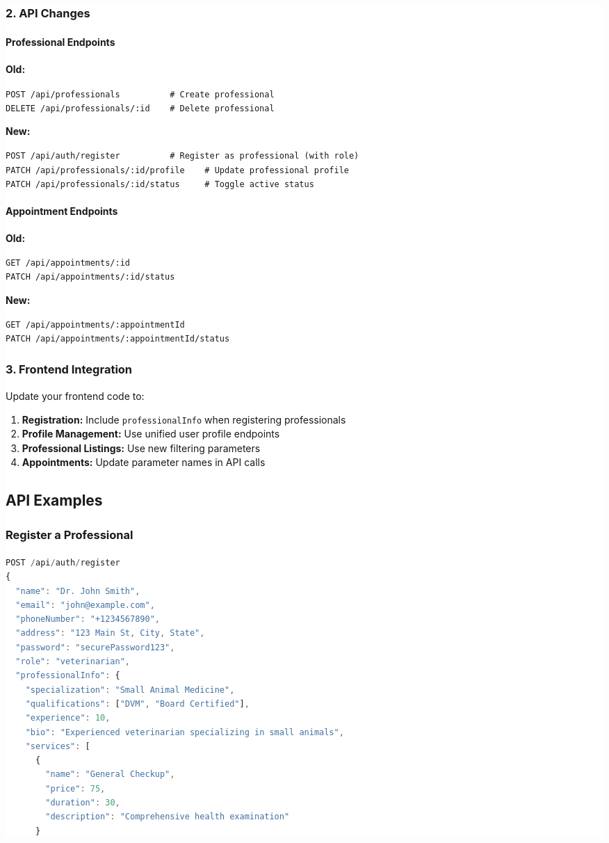### 2. API Changes

#### Professional Endpoints

**Old:**

```
POST /api/professionals          # Create professional
DELETE /api/professionals/:id    # Delete professional
```

**New:**

```
POST /api/auth/register          # Register as professional (with role)
PATCH /api/professionals/:id/profile    # Update professional profile
PATCH /api/professionals/:id/status     # Toggle active status
```

#### Appointment Endpoints

**Old:**

```
GET /api/appointments/:id
PATCH /api/appointments/:id/status
```

**New:**

```
GET /api/appointments/:appointmentId
PATCH /api/appointments/:appointmentId/status
```

### 3. Frontend Integration

Update your frontend code to:

1. **Registration:** Include `professionalInfo` when registering professionals
2. **Profile Management:** Use unified user profile endpoints
3. **Professional Listings:** Use new filtering parameters
4. **Appointments:** Update parameter names in API calls

## API Examples

### Register a Professional

```javascript
POST /api/auth/register
{
  "name": "Dr. John Smith",
  "email": "john@example.com",
  "phoneNumber": "+1234567890",
  "address": "123 Main St, City, State",
  "password": "securePassword123",
  "role": "veterinarian",
  "professionalInfo": {
    "specialization": "Small Animal Medicine",
    "qualifications": ["DVM", "Board Certified"],
    "experience": 10,
    "bio": "Experienced veterinarian specializing in small animals",
    "services": [
      {
        "name": "General Checkup",
        "price": 75,
        "duration": 30,
        "description": "Comprehensive health examination"
      }
```